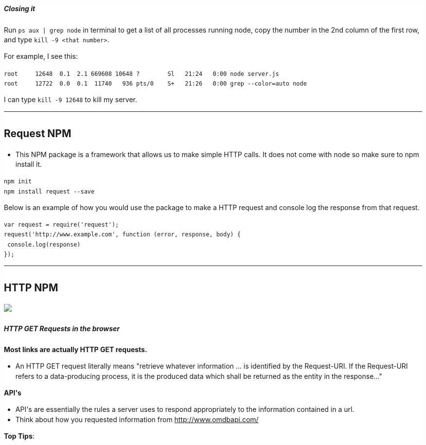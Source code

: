 
##### Closing it
Run `ps aux | grep node` in terminal to get a list of all processes running node, copy the number in the 2nd column of the first row, and type `kill -9 <that number>`.

For example, I see this:

```
root     12648  0.1  2.1 669608 10648 ?        Sl   21:24   0:00 node server.js
root     12722  0.0  0.1  11740   936 pts/0    S+   21:26   0:00 grep --color=auto node
```

I can type `kill -9 12648` to kill my server.

*****
## <a name=request>Request NPM</a>

* This NPM package is a framework that allows us to make simple HTTP calls. It does not come with node so make sure to npm install it. 

```
npm init
npm install request --save
```

Below is an example of how you would use the package to make a HTTP request and console log the response from that request.

```
var request = require('request');
request('http://www.example.com', function (error, response, body) {
 console.log(response)
});
```

*****

## <a name=http>HTTP NPM</a>

![](http://www.ntu.edu.sg/home/ehchua/programming/webprogramming/images/HTTP_Steps.png)


##### HTTP GET Requests in the browser

**Most links are actually HTTP GET requests.**

* An HTTP GET request literally means "retrieve whatever information ... is identified by the Request-URI. If the Request-URI refers to a data-producing process, it is the produced data which shall be returned as the entity in the response..." 

**API's**

* API's are essentially the rules a server uses to respond appropriately to the information contained in a url.
* Think about how you requested information from http://www.omdbapi.com/ 

**Top Tips**: 
